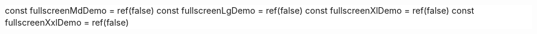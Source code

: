   const fullscreenMdDemo = ref(false)
  const fullscreenLgDemo = ref(false)
  const fullscreenXlDemo = ref(false)
  const fullscreenXxlDemo = ref(false)
</script>
